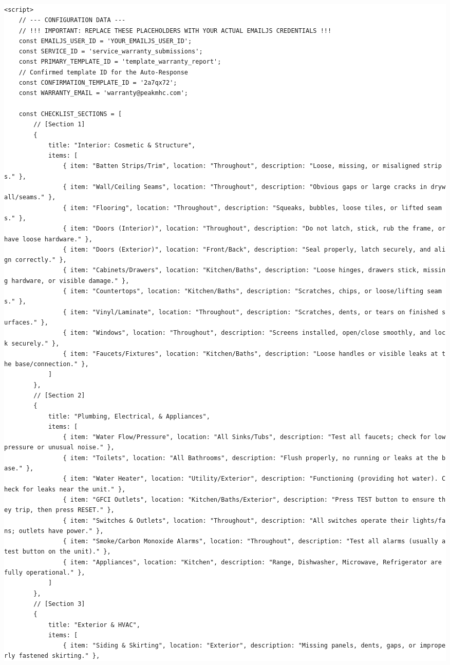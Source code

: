     <script>
        // --- CONFIGURATION DATA ---
        // !!! IMPORTANT: REPLACE THESE PLACEHOLDERS WITH YOUR ACTUAL EMAILJS CREDENTIALS !!!
        const EMAILJS_USER_ID = 'YOUR_EMAILJS_USER_ID'; 
        const SERVICE_ID = 'service_warranty_submissions';
        const PRIMARY_TEMPLATE_ID = 'template_warranty_report';
        // Confirmed template ID for the Auto-Response
        const CONFIRMATION_TEMPLATE_ID = '2a7qx72'; 
        const WARRANTY_EMAIL = 'warranty@peakmhc.com';

        const CHECKLIST_SECTIONS = [
            // [Section 1]
            {
                title: "Interior: Cosmetic & Structure",
                items: [
                    { item: "Batten Strips/Trim", location: "Throughout", description: "Loose, missing, or misaligned strips." },
                    { item: "Wall/Ceiling Seams", location: "Throughout", description: "Obvious gaps or large cracks in drywall/seams." },
                    { item: "Flooring", location: "Throughout", description: "Squeaks, bubbles, loose tiles, or lifted seams." },
                    { item: "Doors (Interior)", location: "Throughout", description: "Do not latch, stick, rub the frame, or have loose hardware." },
                    { item: "Doors (Exterior)", location: "Front/Back", description: "Seal properly, latch securely, and align correctly." },
                    { item: "Cabinets/Drawers", location: "Kitchen/Baths", description: "Loose hinges, drawers stick, missing hardware, or visible damage." },
                    { item: "Countertops", location: "Kitchen/Baths", description: "Scratches, chips, or loose/lifting seams." },
                    { item: "Vinyl/Laminate", location: "Throughout", description: "Scratches, dents, or tears on finished surfaces." },
                    { item: "Windows", location: "Throughout", description: "Screens installed, open/close smoothly, and lock securely." },
                    { item: "Faucets/Fixtures", location: "Kitchen/Baths", description: "Loose handles or visible leaks at the base/connection." },
                ]
            },
            // [Section 2]
            {
                title: "Plumbing, Electrical, & Appliances",
                items: [
                    { item: "Water Flow/Pressure", location: "All Sinks/Tubs", description: "Test all faucets; check for low pressure or unusual noise." },
                    { item: "Toilets", location: "All Bathrooms", description: "Flush properly, no running or leaks at the base." },
                    { item: "Water Heater", location: "Utility/Exterior", description: "Functioning (providing hot water). Check for leaks near the unit." },
                    { item: "GFCI Outlets", location: "Kitchen/Baths/Exterior", description: "Press TEST button to ensure they trip, then press RESET." },
                    { item: "Switches & Outlets", location: "Throughout", description: "All switches operate their lights/fans; outlets have power." },
                    { item: "Smoke/Carbon Monoxide Alarms", location: "Throughout", description: "Test all alarms (usually a test button on the unit)." },
                    { item: "Appliances", location: "Kitchen", description: "Range, Dishwasher, Microwave, Refrigerator are fully operational." },
                ]
            },
            // [Section 3]
            {
                title: "Exterior & HVAC",
                items: [
                    { item: "Siding & Skirting", location: "Exterior", description: "Missing panels, dents, gaps, or improperly fastened skirting." },